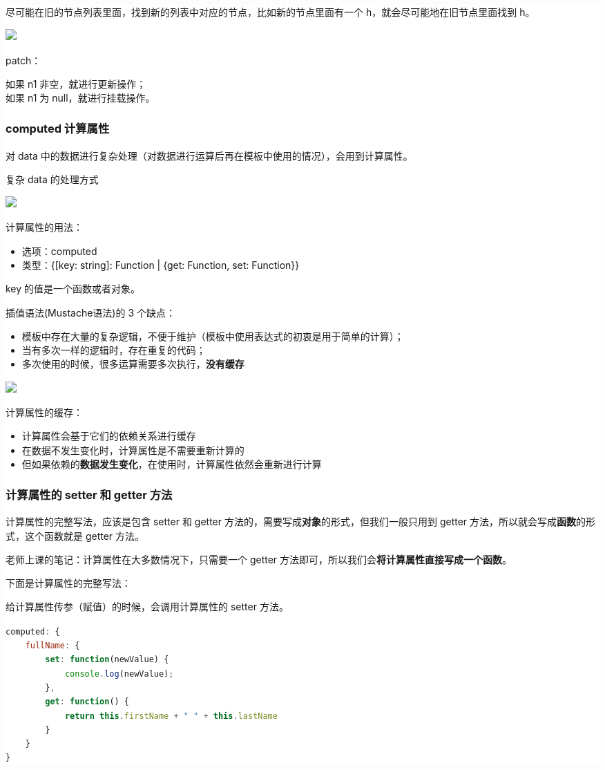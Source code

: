 尽可能在旧的节点列表里面，找到新的列表中对应的节点，比如新的节点里面有一个 h，就会尽可能地在旧节点里面找到 h。      

![](https://article-picbed-1302715071.cos.ap-guangzhou.myqcloud.com/2022/04/04/16475342142617.jpg)

patch：  

如果 n1 非空，就进行更新操作；  
如果 n1 为 null，就进行挂载操作。   


### computed 计算属性

对 data 中的数据进行复杂处理（对数据进行运算后再在模板中使用的情况），会用到计算属性。   

复杂 data 的处理方式    

![](https://article-picbed-1302715071.cos.ap-guangzhou.myqcloud.com/2022/04/04/16475799391071.jpg)

计算属性的用法：  

* 选项：computed   
* 类型：{[key: string]: Function | {get: Function, set: Function}}   

key 的值是一个函数或者对象。  


插值语法(Mustache语法)的 3 个缺点：     

* 模板中存在大量的复杂逻辑，不便于维护（模板中使用表达式的初衷是用于简单的计算）；          
* 当有多次一样的逻辑时，存在重复的代码；
* 多次使用的时候，很多运算需要多次执行，**没有缓存**

![](https://article-picbed-1302715071.cos.ap-guangzhou.myqcloud.com/2022/04/04/16476228150335.jpg)

计算属性的缓存：  

* 计算属性会基于它们的依赖关系进行缓存
* 在数据不发生变化时，计算属性是不需要重新计算的    
* 但如果依赖的**数据发生变化**，在使用时，计算属性依然会重新进行计算   

### 计算属性的 setter 和 getter 方法   

计算属性的完整写法，应该是包含 setter 和 getter 方法的，需要写成**对象**的形式，但我们一般只用到 getter 方法，所以就会写成**函数**的形式，这个函数就是 getter 方法。  

老师上课的笔记：计算属性在大多数情况下，只需要一个 getter 方法即可，所以我们会**将计算属性直接写成一个函数**。     


下面是计算属性的完整写法：  

给计算属性传参（赋值）的时候，会调用计算属性的 setter 方法。       

```js       
computed: {
    fullName: {
        set: function(newValue) {
            console.log(newValue);
        },
        get: function() {
            return this.firstName + " " + this.lastName
        }
    }
}

```      
